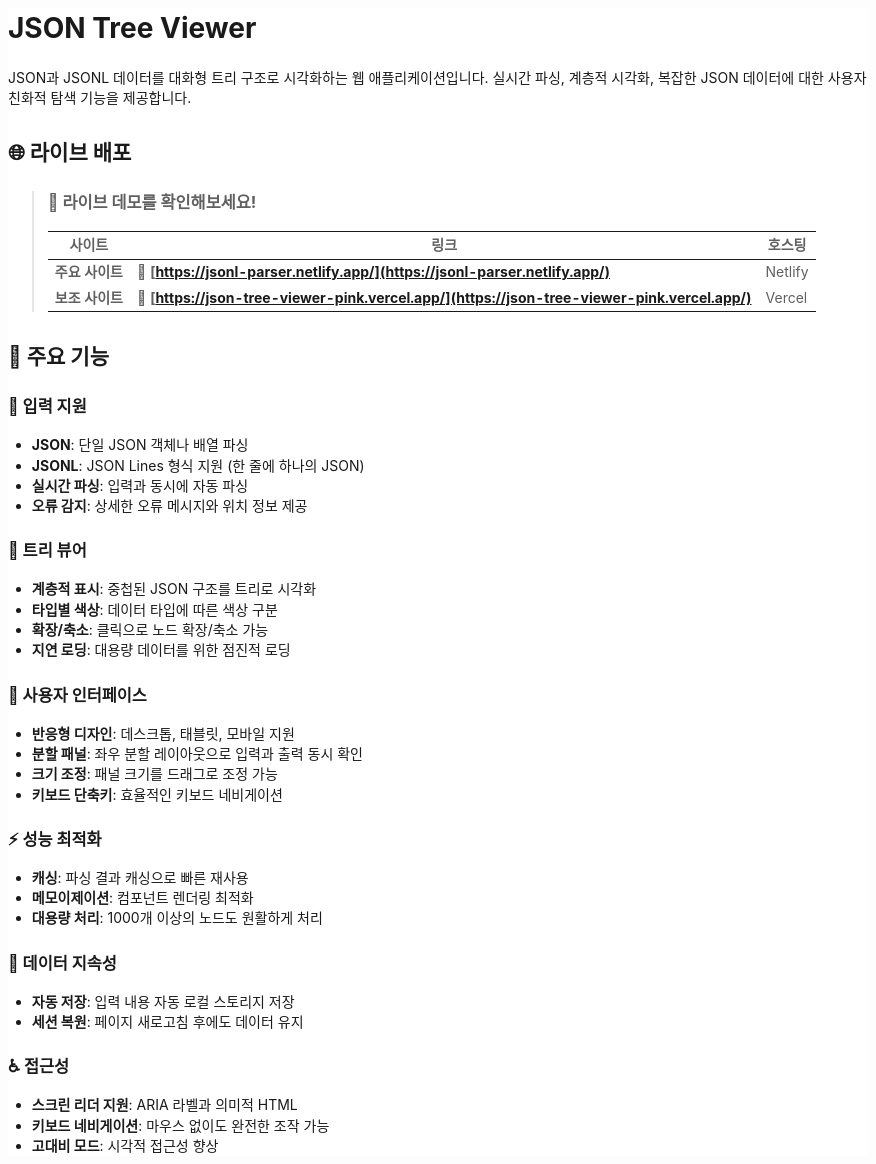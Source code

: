 # JSON Tree Viewer

JSON과 JSONL 데이터를 대화형 트리 구조로 시각화하는 웹 애플리케이션입니다. 실시간 파싱, 계층적 시각화, 복잡한 JSON 데이터에 대한 사용자 친화적 탐색 기능을 제공합니다.

## 🌐 라이브 배포

> ### 🚀 **라이브 데모를 확인해보세요!**
> 
> | 사이트 | 링크 | 호스팅 |
> |--------|------|--------|
> | **주요 사이트** | 🔗 **[https://jsonl-parser.netlify.app/](https://jsonl-parser.netlify.app/)** | Netlify |
> | **보조 사이트** | 🔗 **[https://json-tree-viewer-pink.vercel.app/](https://json-tree-viewer-pink.vercel.app/)** | Vercel |

## 🚀 주요 기능

### 📝 입력 지원
- **JSON**: 단일 JSON 객체나 배열 파싱
- **JSONL**: JSON Lines 형식 지원 (한 줄에 하나의 JSON)
- **실시간 파싱**: 입력과 동시에 자동 파싱
- **오류 감지**: 상세한 오류 메시지와 위치 정보 제공

### 🌳 트리 뷰어
- **계층적 표시**: 중첩된 JSON 구조를 트리로 시각화
- **타입별 색상**: 데이터 타입에 따른 색상 구분
- **확장/축소**: 클릭으로 노드 확장/축소 가능
- **지연 로딩**: 대용량 데이터를 위한 점진적 로딩

### 🎨 사용자 인터페이스
- **반응형 디자인**: 데스크톱, 태블릿, 모바일 지원
- **분할 패널**: 좌우 분할 레이아웃으로 입력과 출력 동시 확인
- **크기 조정**: 패널 크기를 드래그로 조정 가능
- **키보드 단축키**: 효율적인 키보드 네비게이션

### ⚡ 성능 최적화
- **캐싱**: 파싱 결과 캐싱으로 빠른 재사용
- **메모이제이션**: 컴포넌트 렌더링 최적화
- **대용량 처리**: 1000개 이상의 노드도 원활하게 처리

### 💾 데이터 지속성
- **자동 저장**: 입력 내용 자동 로컬 스토리지 저장
- **세션 복원**: 페이지 새로고침 후에도 데이터 유지

### ♿ 접근성
- **스크린 리더 지원**: ARIA 라벨과 의미적 HTML
- **키보드 네비게이션**: 마우스 없이도 완전한 조작 가능
- **고대비 모드**: 시각적 접근성 향상

